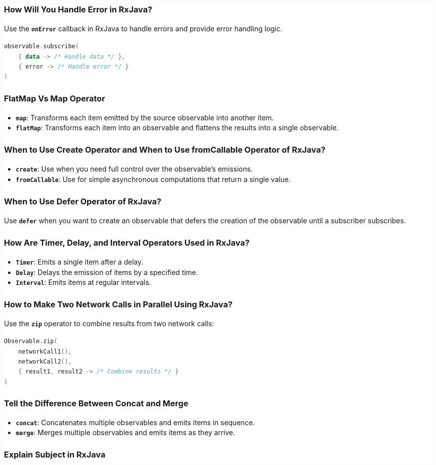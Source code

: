 ### How Will You Handle Error in RxJava?

Use the **`onError`** callback in RxJava to handle errors and provide error handling logic.

```kotlin
observable.subscribe(
    { data -> /* Handle data */ },
    { error -> /* Handle error */ }
)
```

### FlatMap Vs Map Operator

- **`map`**: Transforms each item emitted by the source observable into another item.
- **`flatMap`**: Transforms each item into an observable and flattens the results into a single observable.

### When to Use Create Operator and When to Use fromCallable Operator of RxJava?

- **`create`**: Use when you need full control over the observable’s emissions.
- **`fromCallable`**: Use for simple asynchronous computations that return a single value.

### When to Use Defer Operator of RxJava?

Use **`defer`** when you want to create an observable that defers the creation of the observable until a subscriber subscribes.

### How Are Timer, Delay, and Interval Operators Used in RxJava?

- **`Timer`**: Emits a single item after a delay.
- **`Delay`**: Delays the emission of items by a specified time.
- **`Interval`**: Emits items at regular intervals.

### How to Make Two Network Calls in Parallel Using RxJava?

Use the **`zip`** operator to combine results from two network calls:

```kotlin
Observable.zip(
    networkCall1(),
    networkCall2(),
    { result1, result2 -> /* Combine results */ }
)
```

### Tell the Difference Between Concat and Merge

- **`concat`**: Concatenates multiple observables and emits items in sequence.
- **`merge`**: Merges multiple observables and emits items as they arrive.

### Explain Subject in RxJava
